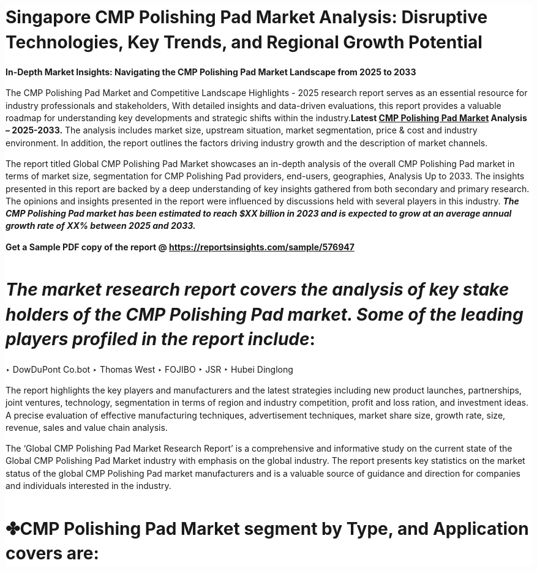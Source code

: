 # Singapore CMP Polishing Pad Market Analysis: Disruptive Technologies, Key Trends, and Regional Growth Potential

<strong>In-Depth Market Insights: Navigating the CMP Polishing Pad Market Landscape from 2025 to 2033</strong></p>

The CMP Polishing Pad Market and Competitive Landscape Highlights - 2025 research report serves as an essential resource for industry professionals and stakeholders, With detailed insights and data-driven evaluations, this report provides a valuable roadmap for understanding key developments and strategic shifts within the industry.<strong>Latest <a href=https://www.reportsinsights.com/sample/576947>CMP Polishing Pad Market</a> Analysis – 2025-2033.</strong>  The analysis includes market size, upstream situation, market segmentation, price & cost and industry environment. In addition, the report outlines the factors driving industry growth and the description of market channels.

The report titled Global CMP Polishing Pad Market showcases an in-depth analysis of the overall CMP Polishing Pad market in terms of market size, segmentation for CMP Polishing Pad providers, end-users, geographies, Analysis Up to 2033. The insights presented in this report are backed by a deep understanding of key insights gathered from both secondary and primary research. The opinions and insights presented in the report were influenced by discussions held with several players in this industry. <strong><em>The CMP Polishing Pad market has been estimated to reach $XX billion in 2023 and is expected to grow at an average annual growth rate of XX% between 2025 and 2033.</em></strong>

<strong>Get a Sample PDF copy of the report @ <a href=https://reportsinsights.com/sample/576947>https://reportsinsights.com/sample/576947</a></strong>

# <strong><em>The market research report covers the analysis of key stake holders of the CMP Polishing Pad market. Some of the leading players profiled in the report include</em></strong>: 

‣ DowDuPont  Co.bot 
‣ Thomas West 
‣ FOJIBO 
‣ JSR 
‣ Hubei Dinglong

The report highlights the key players and manufacturers and the latest strategies including new product launches, partnerships, joint ventures, technology, segmentation in terms of region and industry competition, profit and loss ration, and investment ideas. A precise evaluation of effective manufacturing techniques, advertisement techniques, market share size, growth rate, size, revenue, sales and value chain analysis.

The ‘Global CMP Polishing Pad Market Research Report’ is a comprehensive and informative study on the current state of the Global CMP Polishing Pad Market industry with emphasis on the global industry. The report presents key statistics on the market status of the global CMP Polishing Pad market manufacturers and is a valuable source of guidance and direction for companies and individuals interested in the industry.

# <strong>✤CMP Polishing Pad Market segment by Type, and Application covers are:</strong>
